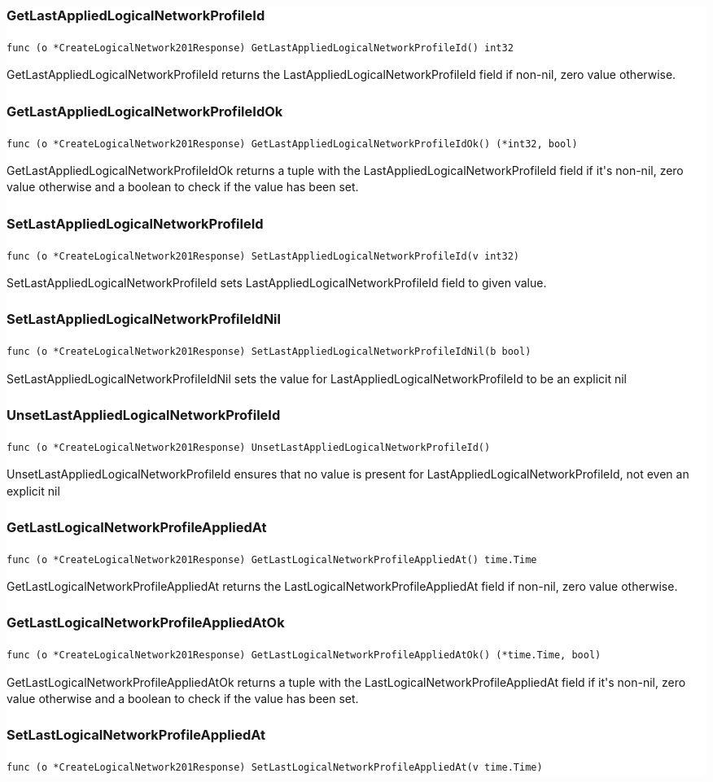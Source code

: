 
### GetLastAppliedLogicalNetworkProfileId

`func (o *CreateLogicalNetwork201Response) GetLastAppliedLogicalNetworkProfileId() int32`

GetLastAppliedLogicalNetworkProfileId returns the LastAppliedLogicalNetworkProfileId field if non-nil, zero value otherwise.

### GetLastAppliedLogicalNetworkProfileIdOk

`func (o *CreateLogicalNetwork201Response) GetLastAppliedLogicalNetworkProfileIdOk() (*int32, bool)`

GetLastAppliedLogicalNetworkProfileIdOk returns a tuple with the LastAppliedLogicalNetworkProfileId field if it's non-nil, zero value otherwise
and a boolean to check if the value has been set.

### SetLastAppliedLogicalNetworkProfileId

`func (o *CreateLogicalNetwork201Response) SetLastAppliedLogicalNetworkProfileId(v int32)`

SetLastAppliedLogicalNetworkProfileId sets LastAppliedLogicalNetworkProfileId field to given value.


### SetLastAppliedLogicalNetworkProfileIdNil

`func (o *CreateLogicalNetwork201Response) SetLastAppliedLogicalNetworkProfileIdNil(b bool)`

 SetLastAppliedLogicalNetworkProfileIdNil sets the value for LastAppliedLogicalNetworkProfileId to be an explicit nil

### UnsetLastAppliedLogicalNetworkProfileId
`func (o *CreateLogicalNetwork201Response) UnsetLastAppliedLogicalNetworkProfileId()`

UnsetLastAppliedLogicalNetworkProfileId ensures that no value is present for LastAppliedLogicalNetworkProfileId, not even an explicit nil
### GetLastLogicalNetworkProfileAppliedAt

`func (o *CreateLogicalNetwork201Response) GetLastLogicalNetworkProfileAppliedAt() time.Time`

GetLastLogicalNetworkProfileAppliedAt returns the LastLogicalNetworkProfileAppliedAt field if non-nil, zero value otherwise.

### GetLastLogicalNetworkProfileAppliedAtOk

`func (o *CreateLogicalNetwork201Response) GetLastLogicalNetworkProfileAppliedAtOk() (*time.Time, bool)`

GetLastLogicalNetworkProfileAppliedAtOk returns a tuple with the LastLogicalNetworkProfileAppliedAt field if it's non-nil, zero value otherwise
and a boolean to check if the value has been set.

### SetLastLogicalNetworkProfileAppliedAt

`func (o *CreateLogicalNetwork201Response) SetLastLogicalNetworkProfileAppliedAt(v time.Time)`
